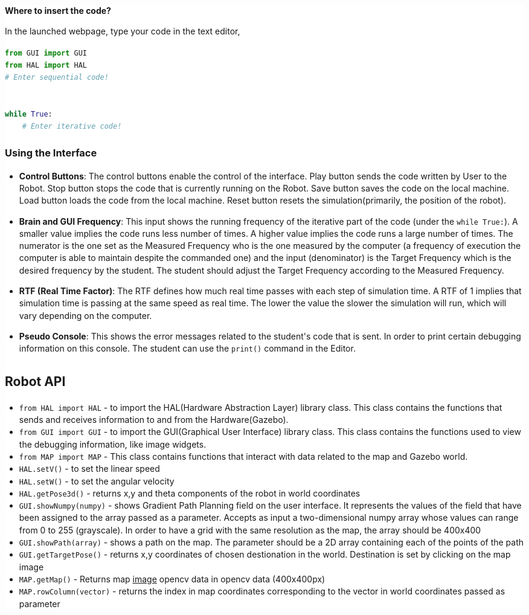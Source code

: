 **Where to insert the code?**

In the launched webpage, type your code in the text editor,

```python
from GUI import GUI
from HAL import HAL
# Enter sequential code!


while True:
    # Enter iterative code!
```

### Using the Interface

* **Control Buttons**: The control buttons enable the control of the interface. Play button sends the code written by User to the Robot. Stop button stops the code that is currently running on the Robot. Save button saves the code on the local machine. Load button loads the code from the local machine. Reset button resets the simulation(primarily, the position of the robot).

* **Brain and GUI Frequency**: This input shows the running frequency of the iterative part of the code (under the `while True:`). A smaller value implies the code runs less number of times. A higher value implies the code runs a large number of times. The numerator is the one set as the Measured Frequency who is the one measured by the computer (a frequency of execution the computer is able to maintain despite the commanded one) and the input (denominator) is the Target Frequency which is the desired frequency by the student. The student should adjust the Target Frequency according to the Measured Frequency.

* **RTF (Real Time Factor)**: The RTF defines how much real time passes with each step of simulation time. A RTF of 1 implies that simulation time is passing at the same speed as real time. The lower the value the slower the simulation will run, which will vary depending on the computer. 

* **Pseudo Console**: This shows the error messages related to the student's code that is sent. In order to print certain debugging information on this console. The student can use the `print()` command in the Editor. 

## Robot API

* `from HAL import HAL` - to import the HAL(Hardware Abstraction Layer) library class. This class contains the functions that sends and receives information to and from the Hardware(Gazebo).
* `from GUI import GUI` - to import the GUI(Graphical User Interface) library class. This class contains the functions used to view the debugging information, like image widgets.
* `from MAP import MAP` - This class contains functions that interact with data related to the map and Gazebo world. 
* `HAL.setV()` - to set the linear speed
* `HAL.setW()` - to set the angular velocity
* `HAL.getPose3d()` - returns x,y and theta components of the robot in world coordinates
* `GUI.showNumpy(numpy)` - shows Gradient Path Planning field on the user interface. It represents the values of the field that have been assigned to the array passed as a parameter. Accepts as input a two-dimensional numpy array whose values can range from 0 to 255 (grayscale). In order to have a grid with the same resolution as the map, the array should be 400x400
* `GUI.showPath(array)` - shows a path on the map. The parameter should be a 2D array containing each of the points of the path
* `GUI.getTargetPose()` - returns x,y coordinates of chosen destionation in the world. Destination is set by clicking on the map image
* `MAP.getMap()` - Returns map [image](https://raw.githubusercontent.com/JdeRobot/RoboticsAcademy/master/exercises/static/exercises/global_navigation/web-template/assets/img/cityLargeBin.png) opencv data in opencv data (400x400px)
* `MAP.rowColumn(vector)` - returns the index in map coordinates corresponding to the vector in world coordinates passed as parameter
    